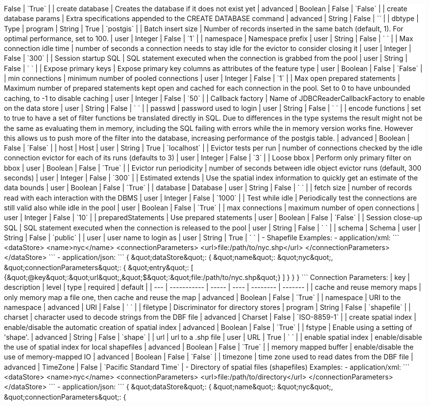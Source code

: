 False | &#x60;True&#x60; |   | create database | Creates the database if it does not exist yet | advanced | Boolean | False | &#x60;False&#x60; |   | create database params | Extra specifications appended to the CREATE DATABASE command | advanced | String | False | &#x60;&#x60; |   | dbtype | Type | program | String | True | &#x60;postgis&#x60; |   | Batch insert size | Number of records inserted in the same batch (default, 1). For optimal performance, set to 100. | user | Integer | False | &#x60;1&#x60; |   | namespace | Namespace prefix | user | String | False | &#x60; &#x60; |   | Max connection idle time | number of seconds a connection needs to stay idle for the evictor to consider closing it | user | Integer | False | &#x60;300&#x60; |   | Session startup SQL | SQL statement executed when the connection is grabbed from the pool | user | String | False | &#x60; &#x60; |   | Expose primary keys | Expose primary key columns as attributes of the feature type | user | Boolean | False | &#x60;False&#x60; |   | min connections | minimum number of pooled connections | user | Integer | False | &#x60;1&#x60; |   | Max open prepared statements | Maximum number of prepared statements kept open and cached for each connection in the pool. Set to 0 to have unbounded caching, to -1 to disable caching | user | Integer | False | &#x60;50&#x60; |   | Callback factory | Name of JDBCReaderCallbackFactory to enable on the data store | user | String | False | &#x60; &#x60; |   | passwd | password used to login | user | String | False | &#x60; &#x60; |   | encode functions | set to true to have a set of filter functions be translated directly in SQL. Due to differences in the type systems the result might not be the same as evaluating them in memory, including the SQL failing with errors while the in memory version works fine. However this allows us to push more of the filter into the database, increasing performance of the postgis table. | advanced | Boolean | False | &#x60;False&#x60; |   | host | Host | user | String | True | &#x60;localhost&#x60; |   | Evictor tests per run | number of connections checked by the idle connection evictor for each of its runs (defaults to 3) | user | Integer | False | &#x60;3&#x60; |   | Loose bbox | Perform only primary filter on bbox | user | Boolean | False | &#x60;True&#x60; |   | Evictor run periodicity | number of seconds between idle object evictor runs (default, 300 seconds) | user | Integer | False | &#x60;300&#x60; |   | Estimated extends | Use the spatial index information to quickly get an estimate of the data bounds | user | Boolean | False | &#x60;True&#x60; |   | database | Database | user | String | False | &#x60; &#x60; |   | fetch size | number of records read with each interaction with the DBMS | user | Integer | False | &#x60;1000&#x60; |   | Test while idle | Periodically test the connections are still valid also while idle in the pool | user | Boolean | False | &#x60;True&#x60; |   | max connections | maximum number of open connections | user | Integer | False | &#x60;10&#x60; |   | preparedStatements | Use prepared statements | user | Boolean | False | &#x60;False&#x60; |   | Session close-up SQL | SQL statement executed when the connection is released to the pool | user | String | False | &#x60; &#x60; |   | schema | Schema | user | String | False | &#x60;public&#x60; |   | user | user name to login as | user | String | True | &#x60; &#x60; |  - Shapefile    Examples:   - application/xml:      &#x60;&#x60;&#x60;     &lt;dataStore&gt;       &lt;name&gt;nyc&lt;/name&gt;       &lt;connectionParameters&gt;         &lt;url&gt;file:/path/to/nyc.shp&lt;/url&gt;       &lt;/connectionParameters&gt;     &lt;/dataStore&gt;     &#x60;&#x60;&#x60;    - application/json:      &#x60;&#x60;&#x60;     {       \&quot;dataStore\&quot;: {         \&quot;name\&quot;: \&quot;nyc\&quot;,         \&quot;connectionParameters\&quot;: {           \&quot;entry\&quot;: [             {\&quot;@key\&quot;:\&quot;url\&quot;,\&quot;$\&quot;:\&quot;file:/path/to/nyc.shp\&quot;}           ]         }       }     }     &#x60;&#x60;&#x60;    Connection Parameters:    | key | description | level | type | required | default |   | --- | ----------- | ----- | ---- | -------- | ------- |   | cache and reuse memory maps | only memory map a file one, then cache and reuse the map | advanced | Boolean | False | &#x60;True&#x60; |   | namespace | URI to the namespace | advanced | URI | False | &#x60; &#x60; |   | filetype | Discriminator for directory stores | program | String | False | &#x60;shapefile&#x60; |   | charset | character used to decode strings from the DBF file | advanced | Charset | False | &#x60;ISO-8859-1&#x60; |   | create spatial index | enable/disable the automatic creation of spatial index | advanced | Boolean | False | &#x60;True&#x60; |   | fstype | Enable using a setting of &#39;shape&#39;. | advanced | String | False | &#x60;shape&#x60; |   | url | url to a .shp file | user | URL | True | &#x60; &#x60; |   | enable spatial index | enable/disable the use of spatial index for local shapefiles | advanced | Boolean | False | &#x60;True&#x60; |   | memory mapped buffer | enable/disable the use of memory-mapped IO | advanced | Boolean | False | &#x60;False&#x60; |   | timezone | time zone used to read dates from the DBF file | advanced | TimeZone | False | &#x60;Pacific Standard Time&#x60; |  - Directory of spatial files (shapefiles)    Examples:   - application/xml:      &#x60;&#x60;&#x60;     &lt;dataStore&gt;       &lt;name&gt;nyc&lt;/name&gt;       &lt;connectionParameters&gt;         &lt;url&gt;file:/path/to/directory&lt;/url&gt;       &lt;/connectionParameters&gt;     &lt;/dataStore&gt;     &#x60;&#x60;&#x60;    - application/json:      &#x60;&#x60;&#x60;     {       \&quot;dataStore\&quot;: {         \&quot;name\&quot;: \&quot;nyc\&quot;,         \&quot;connectionParameters\&quot;: {